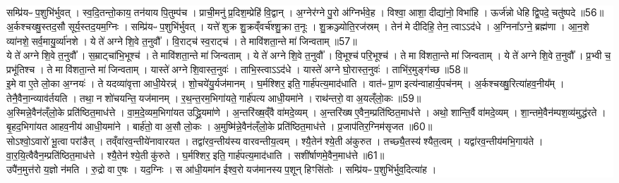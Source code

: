 सम्प्रि॑यᳶ प॒शुभि॑र्भुवत् ।
स्व॒दि॒तन्तो॒काय॒ तन॑याय पि॒तुम्प॑च ।
प्राची॒मनु॑ प्र॒दिश॒म्प्रेहि॑ वि॒द्वान् ।
अ॒ग्नेर॑ग्ने पु॒रो अ॑ग्निर्भवे॒ह ।
विश्वा॒ आशा॒ दीद्या॑नो॒ विभा॑हि ।
ऊर्ज॑न्नो धेहि द्वि॒पदे॒ चतु॑ष्पदे ॥56॥  
अ॒र्कश्चख्षु॒स्तद॒सौ सूर्य॒स्तद॒यम॒ग्निः ।
सम्प्रि॑यᳶ प॒शुभि॑र्भुवत् ।
यत्ते॑ शुक्र शु॒क्रव्ँवर्च॑श्शु॒क्रा त॒नूः ।
शु॒क्रञ्ज्योति॒रज॑स्रम् ।
तेन॑ मे दीदिहि॒ तेन॒ त्वाऽऽद॑धे ।
अ॒ग्निना᳚ऽग्ने॒ ब्रह्म॑णा ।
आ॒न॒शे व्या॑नशे॒ सर्व॒मायु॒र्व्या॑नशे ।
ये ते॑ अग्ने शि॒वे त॒नुवौ᳚ ।
वि॒राट्च॑ स्व॒राट्च॑ ।
ते मावि॑शता॒न्ते मा॑ जिन्वताम् ॥57॥  
ये ते॑ अग्ने शि॒वे त॒नुवौ᳚ ।
स॒म्राट्चा॑भि॒भूश्च॑ ।
ते मावि॑शता॒न्ते मा॑ जिन्वताम् ।
ये ते॑ अग्ने शि॒वे त॒नुवौ᳚ ।
वि॒भूश्च॑ परि॒भूश्च॑ ।
ते मा वि॑शता॒न्ते मा॑ जिन्वताम् ।
ये ते॑ अग्ने शि॒वे त॒नुवौ᳚ ।
प्र॒भ्वी च॒ प्रभू॑तिश्च ।
ते मा वि॑शता॒न्ते मा॑ जिन्वताम् ।
यास्ते॑ अग्ने शि॒वास्त॒नुवः॑ ।
ताभि॒स्त्वाऽऽद॑धे ।
यास्ते॑ अग्ने घो॒रास्त॒नुवः॑ ।
ताभि॑र॒मुङ्ग॑च्छ ॥58॥  
इ॒मे वा ए॒ते लो॒का अ॒ग्नयः॑ ।
ते यदव्या॑वृत्ता आधी॒येरन्न्॑ ।
शो॒चये॑यु॒र्यज॑मानम् ।
घ॒र्मश्शिर॒ इति॒ गार्ह॑पत्य॒माद॑धाति ।
वात॑ᳶ प्रा॒ण इत्य॑न्वाहार्य॒पच॑नम् ।
अ॒र्कश्चख्षु॒रित्या॑हव॒नीय᳚म् ।
तेनै॒वैना॒न्व्याव॑र्तयति ।
तथा॒ न शो॑चयन्ति॒ यज॑मानम् ।
र॒थ॒न्त॒रम॒भिगा॑यते॒ गार्ह॑पत्य आधी॒यमा॑ने ।
राथ॑न्तरो॒ वा अ॒यल्ँलो॒कः ॥59॥  
अ॒स्मिन्ने॒वैन॑ल्ँलो॒के प्रति॑ष्ठित॒माध॑त्ते ।
वा॒म॒दे॒व्यम॒भिगा॑यत उद्ध्रि॒यमा॑णे ।
अ॒न्तरि॑ख्ष॒व्ँवै वा॑मदे॒व्यम् ।
अ॒न्तरि॑ख्ष ए॒वैन॒म्प्रति॑ष्ठित॒माध॑त्ते ।
अथो॒ शान्ति॒र्वै वा॑मदे॒व्यम् ।
शा॒न्तमे॒वैन॑म्पश॒व्य॑मुद्ध॑रते ।
बृ॒हद॒भिगा॑यत आहव॒नीय॑ आधी॒यमा॑ने ।
बार्ह॑तो॒ वा अ॒सौ लो॒कः ।
अ॒मुष्मि॑न्ने॒वैन॑ल्ँलो॒के प्रति॑ष्ठित॒माध॑त्ते ।
प्र॒जाप॑तिर॒ग्निम॑सृजत ॥60॥  
सोऽश्वो॒ऽवारो॑ भू॒त्वा परा॑ङैत् ।
तव्ँवा॑रव॒न्तीये॑नावारयत ।
तद्वा॑रव॒न्तीय॑स्य वारवन्तीय॒त्वम् ।
श्यै॒तेन॑ श्ये॒ती अ॑कुरुत ।
तच्छ्यै॒तस्य॑ श्यैत॒त्वम् ।
यद्वा॑रव॒न्तीय॑मभि॒गाय॑ते ।
वा॒र॒यि॒त्वैवैन॒म्प्रति॑ष्ठित॒माध॑त्ते ।
श्यै॒तेन॑ श्ये॒ती कु॑रुते ।
घ॒र्मश्शिर॒ इति॒ गार्ह॑पत्य॒माद॑धाति ।
सशी॑र्षाणमे॒वैन॒माध॑त्ते ॥61॥  
उपै॑न॒मुत्त॑रो य॒ज्ञो न॑मति ।
रु॒द्रो वा ए॒षः ।
यद॒ग्निः ।
स आ॑धी॒यमा॑न ईश्व॒रो यज॑मानस्य प॒शून् हिꣳसि॑तोः ।
सम्प्रि॑यᳶ प॒शुभि॑र्भुव॒दित्या॑ह ।